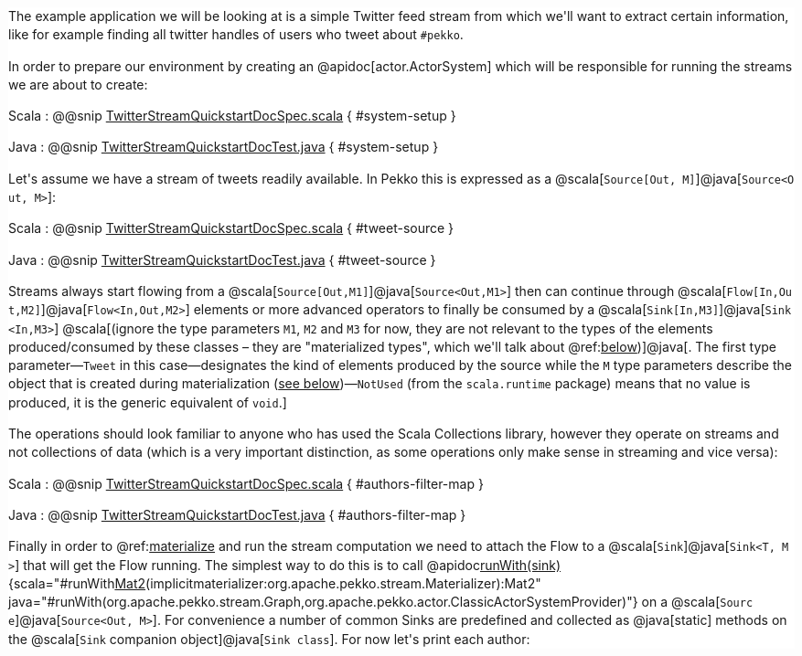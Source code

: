 The example application we will be looking at is a simple Twitter feed stream from which we'll want to extract certain information,
like for example finding all twitter handles of users who tweet about `#pekko`.

In order to prepare our environment by creating an @apidoc[actor.ActorSystem] which will be responsible for running the streams we are about to create:

Scala
:   @@snip [TwitterStreamQuickstartDocSpec.scala](/docs/src/test/scala/docs/stream/TwitterStreamQuickstartDocSpec.scala) { #system-setup }

Java
:   @@snip [TwitterStreamQuickstartDocTest.java](/docs/src/test/java/jdocs/stream/TwitterStreamQuickstartDocTest.java) { #system-setup }

Let's assume we have a stream of tweets readily available. In Pekko this is expressed as a @scala[`Source[Out, M]`]@java[`Source<Out, M>`]:

Scala
:   @@snip [TwitterStreamQuickstartDocSpec.scala](/docs/src/test/scala/docs/stream/TwitterStreamQuickstartDocSpec.scala) { #tweet-source }

Java
:   @@snip [TwitterStreamQuickstartDocTest.java](/docs/src/test/java/jdocs/stream/TwitterStreamQuickstartDocTest.java) { #tweet-source }

Streams always start flowing from a @scala[`Source[Out,M1]`]@java[`Source<Out,M1>`] then can continue through @scala[`Flow[In,Out,M2]`]@java[`Flow<In,Out,M2>`] elements or
more advanced operators to finally be consumed by a @scala[`Sink[In,M3]`]@java[`Sink<In,M3>`] @scala[(ignore the type parameters `M1`, `M2`
and `M3` for now, they are not relevant to the types of the elements produced/consumed by these classes – they are
"materialized types", which we'll talk about @ref:[below](#materialized-values-quick))]@java[. The first type parameter—`Tweet` in this case—designates the kind of elements produced
by the source while the `M` type parameters describe the object that is created during
materialization ([see below](#materialized-values-quick))—`NotUsed` (from the `scala.runtime`
package) means that no value is produced, it is the generic equivalent of `void`.]


The operations should look familiar to anyone who has used the Scala Collections library,
however they operate on streams and not collections of data (which is a very important distinction, as some operations
only make sense in streaming and vice versa):

Scala
:   @@snip [TwitterStreamQuickstartDocSpec.scala](/docs/src/test/scala/docs/stream/TwitterStreamQuickstartDocSpec.scala) { #authors-filter-map }

Java
:   @@snip [TwitterStreamQuickstartDocTest.java](/docs/src/test/java/jdocs/stream/TwitterStreamQuickstartDocTest.java) { #authors-filter-map }

Finally in order to @ref:[materialize](stream-flows-and-basics.md#stream-materialization) and run the stream computation we need to attach
the Flow to a @scala[`Sink`]@java[`Sink<T, M>`] that will get the Flow running. The simplest way to do this is to call
@apidoc[runWith(sink)](stream.*.Source) {scala="#runWith[Mat2](sink:org.apache.pekko.stream.Graph[org.apache.pekko.stream.SinkShape[Out],Mat2])(implicitmaterializer:org.apache.pekko.stream.Materializer):Mat2" java="#runWith(org.apache.pekko.stream.Graph,org.apache.pekko.actor.ClassicActorSystemProvider)"} on a @scala[`Source`]@java[`Source<Out, M>`]. For convenience a number of common Sinks are predefined and collected as @java[static] methods on
the @scala[`Sink` companion object]@java[`Sink class`].
For now let's print each author:

